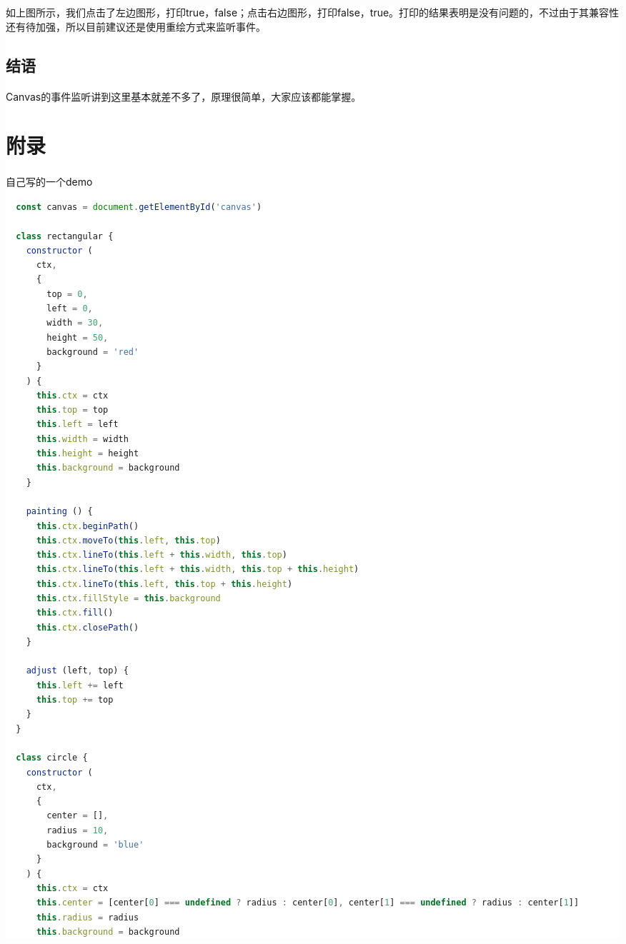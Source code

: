 如上图所示，我们点击了左边图形，打印true，false；点击右边图形，打印false，true。打印的结果表明是没有问题的，不过由于其兼容性还有待加强，所以目前建议还是使用重绘方式来监听事件。

## 结语

Canvas的事件监听讲到这里基本就差不多了，原理很简单，大家应该都能掌握。

# 附录

自己写的一个demo

```js
  const canvas = document.getElementById('canvas')

  class rectangular {
    constructor (
      ctx, 
      {
        top = 0,
        left = 0,
        width = 30,
        height = 50,
        background = 'red'
      }
    ) {
      this.ctx = ctx
      this.top = top
      this.left = left
      this.width = width
      this.height = height
      this.background = background
    }

    painting () {
      this.ctx.beginPath()
      this.ctx.moveTo(this.left, this.top)
      this.ctx.lineTo(this.left + this.width, this.top)
      this.ctx.lineTo(this.left + this.width, this.top + this.height)
      this.ctx.lineTo(this.left, this.top + this.height)
      this.ctx.fillStyle = this.background
      this.ctx.fill()
      this.ctx.closePath()
    }

    adjust (left, top) {
      this.left += left
      this.top += top
    }
  }

  class circle {
    constructor (
      ctx, 
      {
        center = [],
        radius = 10,
        background = 'blue'
      }
    ) {
      this.ctx = ctx
      this.center = [center[0] === undefined ? radius : center[0], center[1] === undefined ? radius : center[1]]
      this.radius = radius
      this.background = background
```